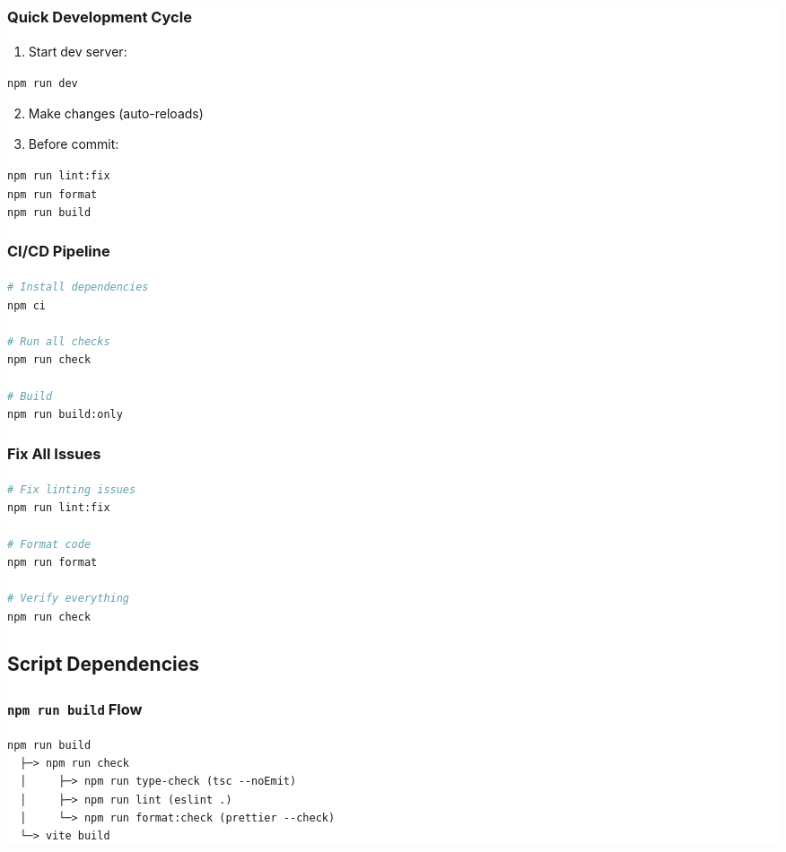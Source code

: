 ### Quick Development Cycle

1. Start dev server:

```bash
npm run dev
```

2. Make changes (auto-reloads)

3. Before commit:

```bash
npm run lint:fix
npm run format
npm run build
```

### CI/CD Pipeline

```bash
# Install dependencies
npm ci

# Run all checks
npm run check

# Build
npm run build:only
```

### Fix All Issues

```bash
# Fix linting issues
npm run lint:fix

# Format code
npm run format

# Verify everything
npm run check
```

## Script Dependencies

### `npm run build` Flow

```
npm run build
  ├─> npm run check
  │     ├─> npm run type-check (tsc --noEmit)
  │     ├─> npm run lint (eslint .)
  │     └─> npm run format:check (prettier --check)
  └─> vite build
```
